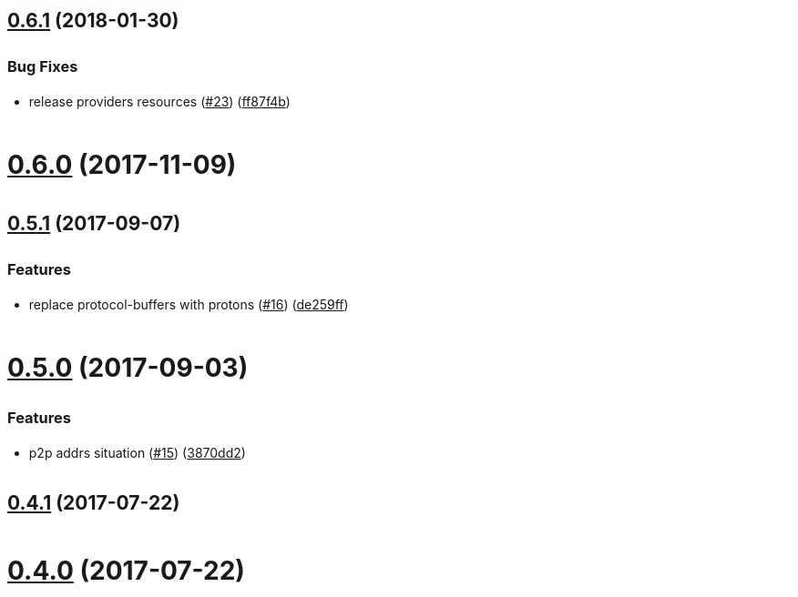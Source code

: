 

<a name="0.6.1"></a>
## [0.6.1](https://github.com/libp2p/js-libp2p-kad-dht/compare/v0.6.0...v0.6.1) (2018-01-30)


### Bug Fixes

* release providers resources ([#23](https://github.com/libp2p/js-libp2p-kad-dht/issues/23)) ([ff87f4b](https://github.com/libp2p/js-libp2p-kad-dht/commit/ff87f4b))



<a name="0.6.0"></a>
# [0.6.0](https://github.com/libp2p/js-libp2p-kad-dht/compare/v0.5.1...v0.6.0) (2017-11-09)



<a name="0.5.1"></a>
## [0.5.1](https://github.com/libp2p/js-libp2p-kad-dht/compare/v0.5.0...v0.5.1) (2017-09-07)


### Features

* replace protocol-buffers with protons ([#16](https://github.com/libp2p/js-libp2p-kad-dht/issues/16)) ([de259ff](https://github.com/libp2p/js-libp2p-kad-dht/commit/de259ff))



<a name="0.5.0"></a>
# [0.5.0](https://github.com/libp2p/js-libp2p-kad-dht/compare/v0.4.1...v0.5.0) (2017-09-03)


### Features

* p2p addrs situation ([#15](https://github.com/libp2p/js-libp2p-kad-dht/issues/15)) ([3870dd2](https://github.com/libp2p/js-libp2p-kad-dht/commit/3870dd2))



<a name="0.4.1"></a>
## [0.4.1](https://github.com/libp2p/js-libp2p-kad-dht/compare/v0.4.0...v0.4.1) (2017-07-22)



<a name="0.4.0"></a>
# [0.4.0](https://github.com/libp2p/js-libp2p-kad-dht/compare/v0.3.0...v0.4.0) (2017-07-22)
